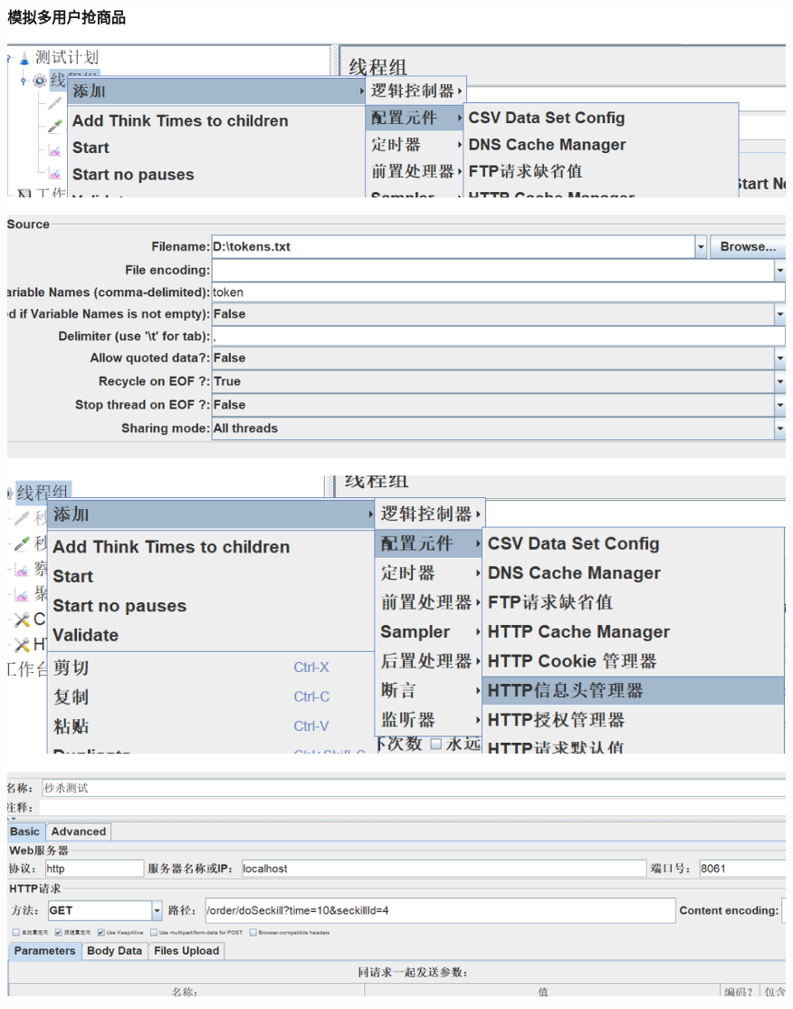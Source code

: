 ### 模拟多用户抢商品

![登录注解3](.\图片\测试9.png)

![登录注解3](.\图片\测试9.2.png)

![登录注解3](.\图片\测试10.png)

![登录注解3](.\图片\测试11.png)
